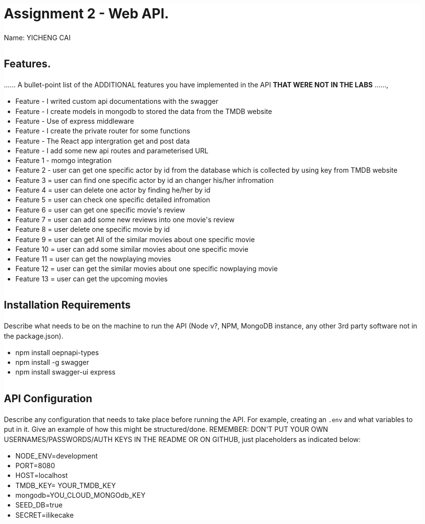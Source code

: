 # Assignment 2 - Web API.

Name: YICHENG CAI

## Features.

...... A bullet-point list of the ADDITIONAL features you have implemented in the API **THAT WERE NOT IN THE LABS** ......,
 
 + Feature  - I writed custom api documentations with the swagger
 + Feature  - I create models in mongodb to stored the data from the TMDB website
 + Feature  - Use of express middleware
 + Feature  - I create the private router for some functions
 + Feature  - The React app intergration get and post data 
 + Feature  - I add some new api routes and parameterised URL
 + Feature 1 - momgo integration
 + Feature 2 - user can get one specific actor by id from the database which is collected by using key from TMDB website
 + Feature 3 = user can find one specific actor by id an changer his/her infromation 
 + Feature 4 = user can delete one actor by finding he/her by id
 + Feature 5 = user can check one specific detailed infromation
 + Feature 6 = user can get one specific movie's review
 + Feature 7 = user can add some new reviews into one movie's review
 + Feature 8 = user delete one specific movie by id
 + Feature 9 = user can get All of the similar movies about one specific movie
 + Feature 10 = user can add some similar movies about one specific movie
 + Feature 11 = user can get the nowplaying movies
 + Feature 12 = user can get the similar movies about one specific nowplaying movie
 + Feature 13 = user can get the upcoming movies

## Installation Requirements

Describe what needs to be on the machine to run the API (Node v?, NPM, MongoDB instance, any other 3rd party software not in the package.json). 


+ npm install oepnapi-types
+ npm install -g swagger
+ npm install swagger-ui express


## API Configuration
Describe any configuration that needs to take place before running the API. For example, creating an ``.env`` and what variables to put in it. Give an example of how this might be structured/done.
REMEMBER: DON'T PUT YOUR OWN USERNAMES/PASSWORDS/AUTH KEYS IN THE README OR ON GITHUB, just placeholders as indicated below:

+ NODE_ENV=development
+ PORT=8080
+ HOST=localhost
+ TMDB_KEY= YOUR_TMDB_KEY
+ mongodb=YOU_CLOUD_MONGOdb_KEY
+ SEED_DB=true
+ SECRET=ilikecake
